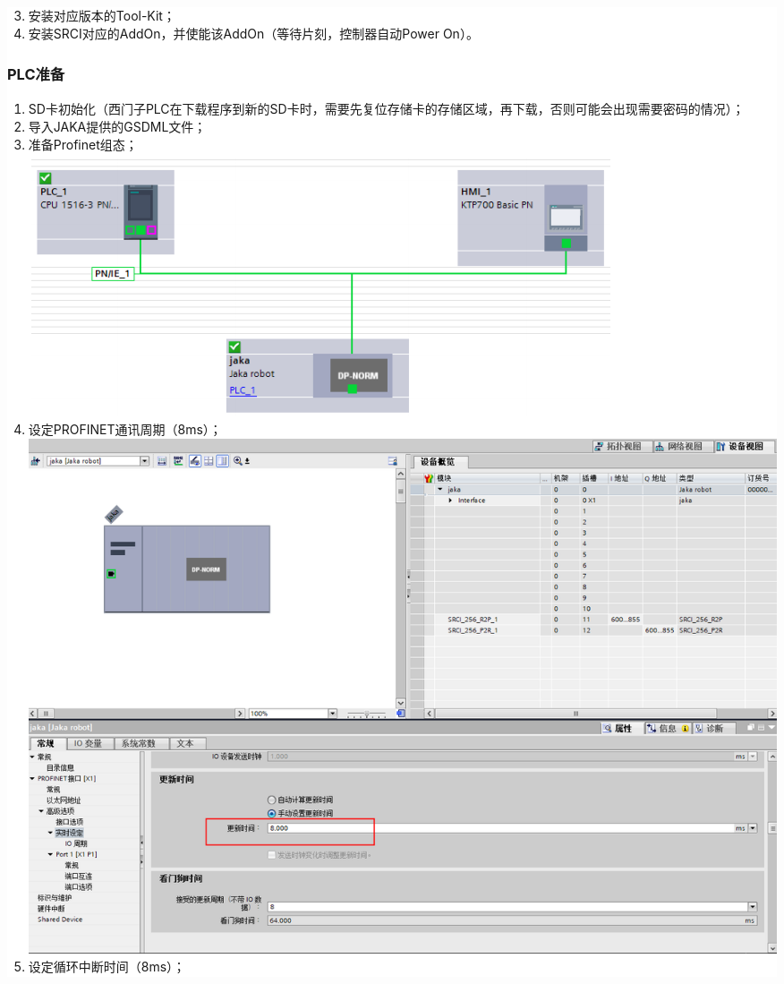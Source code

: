 3. 安装对应版本的Tool-Kit；
4. 安装SRCI对应的AddOn，并使能该AddOn（等待片刻，控制器自动Power On）。


### PLC准备
1. SD卡初始化（⻄⻔⼦PLC在下载程序到新的SD卡时，需要先复位存储卡的存储区域，再下载，否则可能会出现需要密码的情况）；
2. 导入JAKA提供的GSDML文件；
3. 准备Profinet组态；  
![pic](./pic/PLC-config.png "PLC config")  
4. 设定PROFINET通讯周期（8ms）；  
![pic](./pic/profinet-time.png "profinet time")
5. 设定循环中断时间（8ms）；   